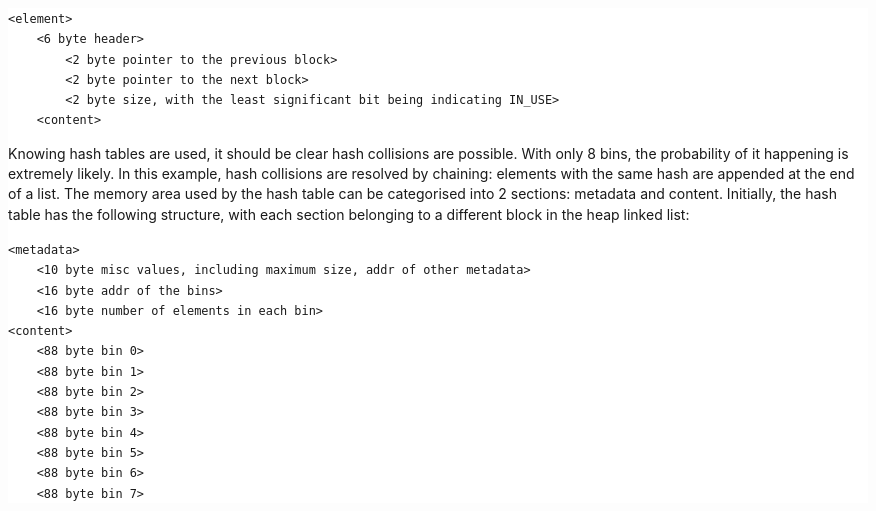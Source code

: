```
<element>
    <6 byte header>
        <2 byte pointer to the previous block>
        <2 byte pointer to the next block>
        <2 byte size, with the least significant bit being indicating IN_USE>
    <content>
```

Knowing hash tables are used, it should be clear hash collisions are possible. With only 8 bins, the probability of it happening is extremely likely. In this example, hash collisions are resolved by chaining: elements with the same hash are appended at the end of a list. The memory area used by the hash table can be categorised into 2 sections: metadata and content. Initially, the hash table has the following structure, with each section belonging to a different block in the heap linked list:

```
<metadata>
    <10 byte misc values, including maximum size, addr of other metadata>
    <16 byte addr of the bins>
    <16 byte number of elements in each bin>
<content>
    <88 byte bin 0>
    <88 byte bin 1>
    <88 byte bin 2>
    <88 byte bin 3>
    <88 byte bin 4>
    <88 byte bin 5>
    <88 byte bin 6>
    <88 byte bin 7>
```
